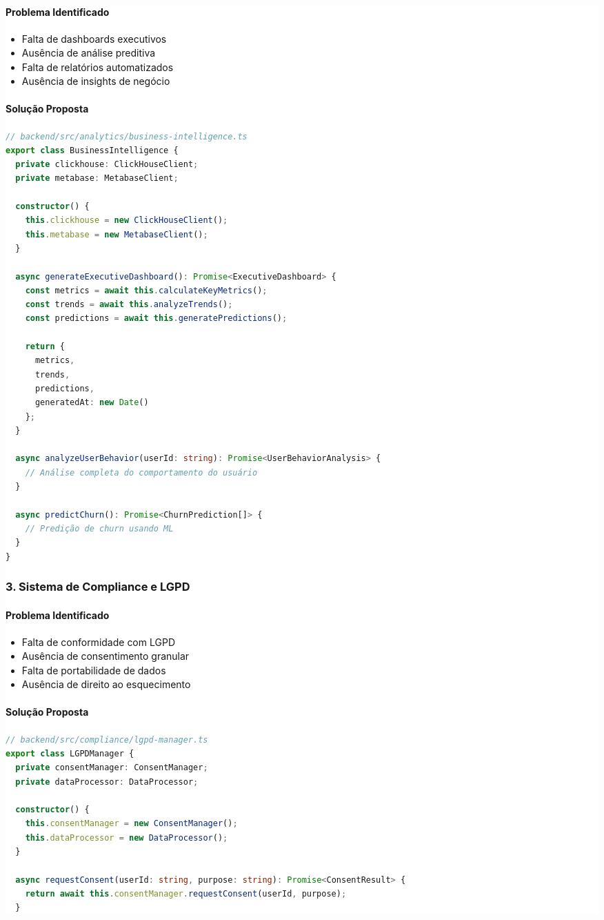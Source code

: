 #### Problema Identificado
- Falta de dashboards executivos
- Ausência de análise preditiva
- Falta de relatórios automatizados
- Ausência de insights de negócio

#### Solução Proposta
```typescript
// backend/src/analytics/business-intelligence.ts
export class BusinessIntelligence {
  private clickhouse: ClickHouseClient;
  private metabase: MetabaseClient;

  constructor() {
    this.clickhouse = new ClickHouseClient();
    this.metabase = new MetabaseClient();
  }

  async generateExecutiveDashboard(): Promise<ExecutiveDashboard> {
    const metrics = await this.calculateKeyMetrics();
    const trends = await this.analyzeTrends();
    const predictions = await this.generatePredictions();
    
    return {
      metrics,
      trends,
      predictions,
      generatedAt: new Date()
    };
  }

  async analyzeUserBehavior(userId: string): Promise<UserBehaviorAnalysis> {
    // Análise completa do comportamento do usuário
  }

  async predictChurn(): Promise<ChurnPrediction[]> {
    // Predição de churn usando ML
  }
}
```

### 3. **Sistema de Compliance e LGPD**

#### Problema Identificado
- Falta de conformidade com LGPD
- Ausência de consentimento granular
- Falta de portabilidade de dados
- Ausência de direito ao esquecimento

#### Solução Proposta
```typescript
// backend/src/compliance/lgpd-manager.ts
export class LGPDManager {
  private consentManager: ConsentManager;
  private dataProcessor: DataProcessor;

  constructor() {
    this.consentManager = new ConsentManager();
    this.dataProcessor = new DataProcessor();
  }

  async requestConsent(userId: string, purpose: string): Promise<ConsentResult> {
    return await this.consentManager.requestConsent(userId, purpose);
  }
```